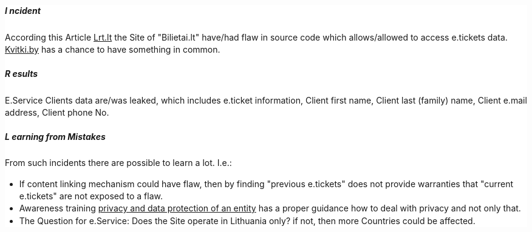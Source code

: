 ##### I ncident

According this Article [Lrt.lt](https://www.lrt.lt/naujienos/mokslas-ir-it/11/1950560/bilietai-lt-vadovas-klientu-finansiniai-duomenys-nebuvo-nutekinti) the Site of "Bilietai.lt" have/had flaw in source code which allows/allowed to access e.tickets data. [Kvitki.by](https://www.kvitki.by/eng/frontpage) has a chance to have something in common.
```

```
##### R esults
E.Service Clients data are/was leaked, which includes e.ticket information, Client first name, Client last (family) name, Client e.mail address, Client phone No. 
```

```
##### L earning from Mistakes

From such incidents there are possible to learn a lot. I.e.:
* If content linking mechanism could have flaw, then by finding "previous e.tickets" does not provide warranties that "current e.tickets" are not exposed to a flaw. 
* Awareness training [privacy and data protection of an entity](https://www.prisijungusi.lt/medziaga/norm/3) has a proper guidance how to deal with privacy and not only that.
* The Question for e.Service: Does the Site operate in Lithuania only? if not, then more Countries could be affected.
```

```
